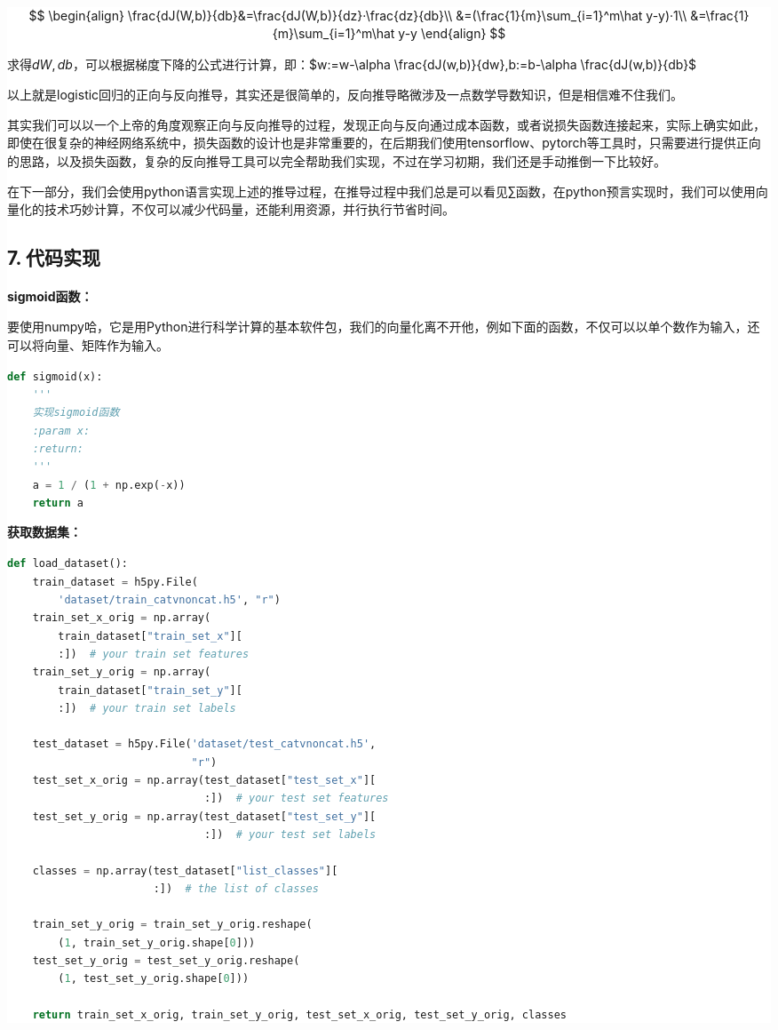 
$$
\begin{align}
\frac{dJ(W,b)}{db}&=\frac{dJ(W,b)}{dz}·\frac{dz}{db}\\
&=(\frac{1}{m}\sum_{i=1}^m\hat y-y)·1\\
&=\frac{1}{m}\sum_{i=1}^m\hat y-y
\end{align}
$$


求得$dW,db$，可以根据梯度下降的公式进行计算，即：$w:=w-\alpha \frac{dJ(w,b)}{dw},b:=b-\alpha \frac{dJ(w,b)}{db}$

以上就是logistic回归的正向与反向推导，其实还是很简单的，反向推导略微涉及一点数学导数知识，但是相信难不住我们。

其实我们可以以一个上帝的角度观察正向与反向推导的过程，发现正向与反向通过成本函数，或者说损失函数连接起来，实际上确实如此，即使在很复杂的神经网络系统中，损失函数的设计也是非常重要的，在后期我们使用tensorflow、pytorch等工具时，只需要进行提供正向的思路，以及损失函数，复杂的反向推导工具可以完全帮助我们实现，不过在学习初期，我们还是手动推倒一下比较好。

在下一部分，我们会使用python语言实现上述的推导过程，在推导过程中我们总是可以看见$\sum$函数，在python预言实现时，我们可以使用向量化的技术巧妙计算，不仅可以减少代码量，还能利用资源，并行执行节省时间。



## 7. 代码实现

**sigmoid函数：**

要使用numpy哈，它是用Python进行科学计算的基本软件包，我们的向量化离不开他，例如下面的函数，不仅可以以单个数作为输入，还可以将向量、矩阵作为输入。

```python
def sigmoid(x):
    '''
    实现sigmoid函数
    :param x:
    :return:
    '''
    a = 1 / (1 + np.exp(-x))
    return a
```

**获取数据集：**

```python
def load_dataset():
    train_dataset = h5py.File(
        'dataset/train_catvnoncat.h5', "r")
    train_set_x_orig = np.array(
        train_dataset["train_set_x"][
        :])  # your train set features
    train_set_y_orig = np.array(
        train_dataset["train_set_y"][
        :])  # your train set labels

    test_dataset = h5py.File('dataset/test_catvnoncat.h5',
                             "r")
    test_set_x_orig = np.array(test_dataset["test_set_x"][
                               :])  # your test set features
    test_set_y_orig = np.array(test_dataset["test_set_y"][
                               :])  # your test set labels

    classes = np.array(test_dataset["list_classes"][
                       :])  # the list of classes

    train_set_y_orig = train_set_y_orig.reshape(
        (1, train_set_y_orig.shape[0]))
    test_set_y_orig = test_set_y_orig.reshape(
        (1, test_set_y_orig.shape[0]))

    return train_set_x_orig, train_set_y_orig, test_set_x_orig, test_set_y_orig, classes
```
